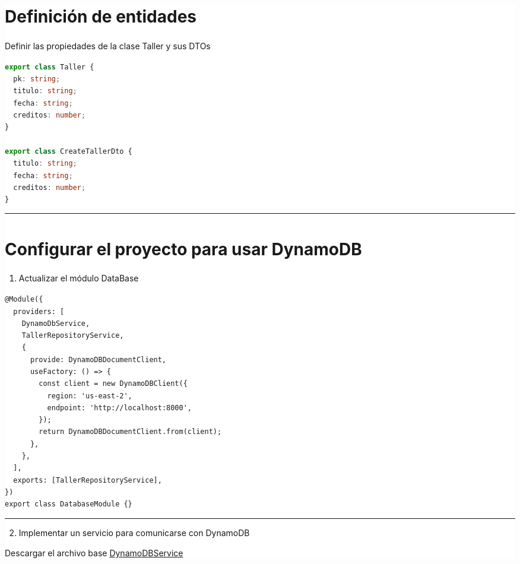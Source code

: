
# Definición de entidades

Definir las propiedades de la clase Taller y sus DTOs

```ts 
export class Taller {
  pk: string;
  titulo: string;
  fecha: string;
  creditos: number;
}

export class CreateTallerDto {
  titulo: string;
  fecha: string;
  creditos: number;
}
```
---

# Configurar el proyecto para usar DynamoDB

1. Actualizar el módulo DataBase

```
@Module({
  providers: [
    DynamoDbService,
    TallerRepositoryService,
    {
      provide: DynamoDBDocumentClient,
      useFactory: () => {
        const client = new DynamoDBClient({
          region: 'us-east-2',
          endpoint: 'http://localhost:8000',
        });
        return DynamoDBDocumentClient.from(client);
      },
    },
  ],
  exports: [TallerRepositoryService],
})
export class DatabaseModule {}
```


---

2. Implementar un servicio para comunicarse con DynamoDB



Descargar el archivo base [DynamoDBService](https://drive.google.com/drive/folders/1VVkYY3EKckZoP9WINlYqEFQq6-asVNbr?usp=sharing)
